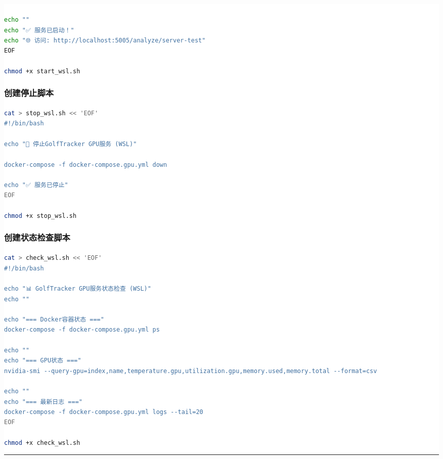 ```bash

echo ""
echo "✅ 服务已启动！"
echo "🌐 访问: http://localhost:5005/analyze/server-test"
EOF

chmod +x start_wsl.sh
```

### 创建停止脚本

```bash
cat > stop_wsl.sh << 'EOF'
#!/bin/bash

echo "🛑 停止GolfTracker GPU服务 (WSL)"

docker-compose -f docker-compose.gpu.yml down

echo "✅ 服务已停止"
EOF

chmod +x stop_wsl.sh
```

### 创建状态检查脚本

```bash
cat > check_wsl.sh << 'EOF'
#!/bin/bash

echo "📊 GolfTracker GPU服务状态检查 (WSL)"
echo ""

echo "=== Docker容器状态 ==="
docker-compose -f docker-compose.gpu.yml ps

echo ""
echo "=== GPU状态 ==="
nvidia-smi --query-gpu=index,name,temperature.gpu,utilization.gpu,memory.used,memory.total --format=csv

echo ""
echo "=== 最新日志 ==="
docker-compose -f docker-compose.gpu.yml logs --tail=20
EOF

chmod +x check_wsl.sh
```

---
